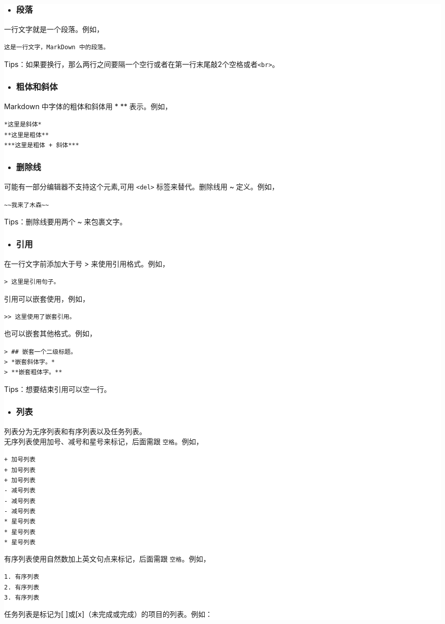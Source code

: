 - ### 段落

一行文字就是一个段落。例如，
```
这是一行文字，MarkDown 中的段落。
```
Tips：如果要换行，那么两行之间要隔一个空行或者在第一行末尾敲2个空格或者`<br>`。

- ### 粗体和斜体

Markdown 中字体的粗体和斜体用 * ** 表示。例如，
```
*这里是斜体*
**这里是粗体**
***这里是粗体 + 斜体***
```

- ### 删除线

可能有一部分编辑器不支持这个元素,可用 `<del>` 标签来替代。删除线用 ~ 定义。例如，
```
~~我来了木森~~
```
Tips：删除线要用两个 ~ 来包裹文字。

- ### 引用

在一行文字前添加大于号 > 来使用引用格式。例如，
```
> 这里是引用句子。
```
引用可以嵌套使用，例如，
```
>> 这里使用了嵌套引用。
```
也可以嵌套其他格式。例如，
```
> ## 嵌套一个二级标题。
> *嵌套斜体字。*
> **嵌套粗体字。**
```
Tips：想要结束引用可以空一行。

- ### 列表

列表分为无序列表和有序列表以及任务列表。  
无序列表使用加号、减号和星号来标记，后面需跟 `空格`。例如，

```
+ 加号列表
+ 加号列表
+ 加号列表
- 减号列表
- 减号列表
- 减号列表
* 星号列表
* 星号列表
* 星号列表
```
有序列表使用自然数加上英文句点来标记，后面需跟 `空格`。例如，
```
1. 有序列表
2. 有序列表
3. 有序列表
```
任务列表是标记为[ ]或[x]（未完成或完成）的项目的列表。例如：
